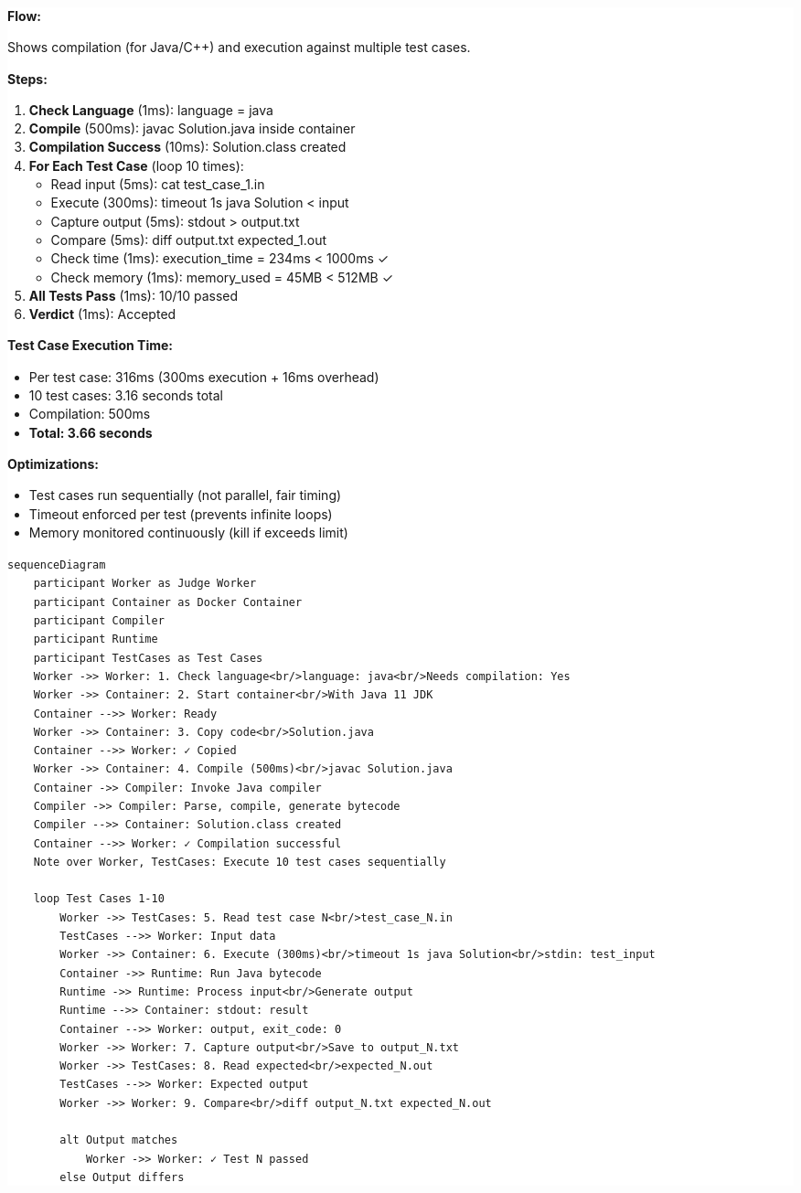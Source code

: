 **Flow:**

Shows compilation (for Java/C++) and execution against multiple test cases.

**Steps:**

1. **Check Language** (1ms): language = java
2. **Compile** (500ms): javac Solution.java inside container
3. **Compilation Success** (10ms): Solution.class created
4. **For Each Test Case** (loop 10 times):
    - Read input (5ms): cat test_case_1.in
    - Execute (300ms): timeout 1s java Solution < input
    - Capture output (5ms): stdout > output.txt
    - Compare (5ms): diff output.txt expected_1.out
    - Check time (1ms): execution_time = 234ms < 1000ms ✓
    - Check memory (1ms): memory_used = 45MB < 512MB ✓
5. **All Tests Pass** (1ms): 10/10 passed
6. **Verdict** (1ms): Accepted

**Test Case Execution Time:**

- Per test case: 316ms (300ms execution + 16ms overhead)
- 10 test cases: 3.16 seconds total
- Compilation: 500ms
- **Total: 3.66 seconds**

**Optimizations:**

- Test cases run sequentially (not parallel, fair timing)
- Timeout enforced per test (prevents infinite loops)
- Memory monitored continuously (kill if exceeds limit)

```mermaid
sequenceDiagram
    participant Worker as Judge Worker
    participant Container as Docker Container
    participant Compiler
    participant Runtime
    participant TestCases as Test Cases
    Worker ->> Worker: 1. Check language<br/>language: java<br/>Needs compilation: Yes
    Worker ->> Container: 2. Start container<br/>With Java 11 JDK
    Container -->> Worker: Ready
    Worker ->> Container: 3. Copy code<br/>Solution.java
    Container -->> Worker: ✓ Copied
    Worker ->> Container: 4. Compile (500ms)<br/>javac Solution.java
    Container ->> Compiler: Invoke Java compiler
    Compiler ->> Compiler: Parse, compile, generate bytecode
    Compiler -->> Container: Solution.class created
    Container -->> Worker: ✓ Compilation successful
    Note over Worker, TestCases: Execute 10 test cases sequentially

    loop Test Cases 1-10
        Worker ->> TestCases: 5. Read test case N<br/>test_case_N.in
        TestCases -->> Worker: Input data
        Worker ->> Container: 6. Execute (300ms)<br/>timeout 1s java Solution<br/>stdin: test_input
        Container ->> Runtime: Run Java bytecode
        Runtime ->> Runtime: Process input<br/>Generate output
        Runtime -->> Container: stdout: result
        Container -->> Worker: output, exit_code: 0
        Worker ->> Worker: 7. Capture output<br/>Save to output_N.txt
        Worker ->> TestCases: 8. Read expected<br/>expected_N.out
        TestCases -->> Worker: Expected output
        Worker ->> Worker: 9. Compare<br/>diff output_N.txt expected_N.out

        alt Output matches
            Worker ->> Worker: ✓ Test N passed
        else Output differs
```